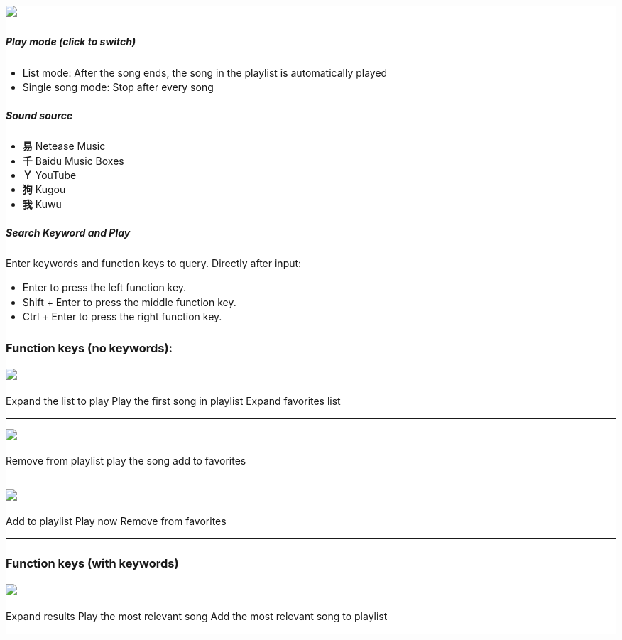 ![](https://i.imgur.com/w60X55P.png)


##### Play mode (click to switch)
- <i class="glyphicon glyphicon-cd"></i> List mode: After the song ends, the song in the playlist is automatically played
- <i class="glyphicon glyphicon-music"></i> Single song mode: Stop after every song

##### Sound source
- **易** Netease Music
- **千** Baidu Music Boxes
- **Ｙ** YouTube
- **狗** Kugou
- **我** Kuwu

##### Search Keyword and Play

Enter keywords and function keys to query.
Directly after input:
- Enter to press the left function key.
- Shift + Enter to press the middle function key.
- Ctrl + Enter to press the right function key.

### Function keys (no keywords):

![](https://i.imgur.com/lUoXg90.png)

<i class="glyphicon glyphicon-list"></i> Expand the list to play <i class="glyphicon glyphicon-play"></i> Play the first song in playlist <i class="glyphicon glyphicon-heart"></i> Expand favorites list

---

![](https://i.imgur.com/BaeZgDK.png)

<i class="glyphicon glyphicon-remove"></i> Remove from playlist <i class="glyphicon glyphicon-play"></i> play the song <i class="glyphicon glyphicon-heart"></i> add to favorites

---

![](https://i.imgur.com/G2MhLFm.png)

<i class="glyphicon glyphicon-plus"></i> Add to playlist <i class="glyphicon glyphicon-play"></i> Play now <i class="glyphicon glyphicon-remove"></i> Remove from favorites

---



### Function keys (with keywords)

![](https://i.imgur.com/zqXoPW8.png)

<i class="glyphicon glyphicon-search"></i> Expand results <i class="glyphicon glyphicon-play"></i> Play the most relevant song <i class="glyphicon glyphicon-plus"></i> Add the most relevant song to playlist

---